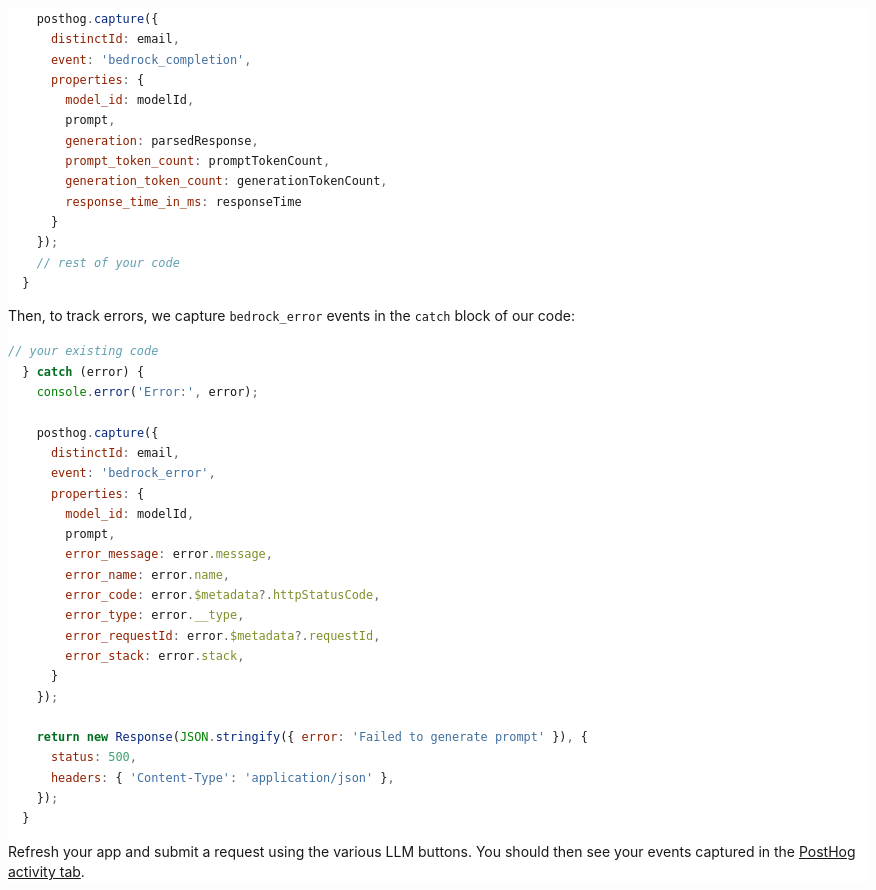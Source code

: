 ```js file=src/app/api/generate-llm-output/route.js
    posthog.capture({
      distinctId: email,
      event: 'bedrock_completion',
      properties: {
        model_id: modelId,
        prompt,
        generation: parsedResponse,
        prompt_token_count: promptTokenCount,
        generation_token_count: generationTokenCount,
        response_time_in_ms: responseTime
      }
    });
    // rest of your code
  }
```

Then, to track errors, we capture `bedrock_error` events in the `catch` block of our code:

```js file=src/app/api/generate-llm-output/route.js
// your existing code
  } catch (error) {
    console.error('Error:', error);

    posthog.capture({
      distinctId: email,
      event: 'bedrock_error',
      properties: {
        model_id: modelId,
        prompt,
        error_message: error.message,
        error_name: error.name,
        error_code: error.$metadata?.httpStatusCode,
        error_type: error.__type,
        error_requestId: error.$metadata?.requestId,
        error_stack: error.stack,
      }
    });

    return new Response(JSON.stringify({ error: 'Failed to generate prompt' }), {
      status: 500,
      headers: { 'Content-Type': 'application/json' },
    });
  }
```

Refresh your app and submit a request using the various LLM buttons. You should then see your events captured in the [PostHog activity tab](https://us.posthog.com/events).

<ProductScreenshot
  imageLight="https://res.cloudinary.com/dmukukwp6/image/upload/v1726151964/posthog.com/contents/Screenshot_2024-09-12_at_3.38.51_PM.png" 
  imageDark="https://res.cloudinary.com/dmukukwp6/image/upload/v1726151964/posthog.com/contents/Screenshot_2024-09-12_at_3.38.59_PM.png" 
  alt="AWS Bedrock events in PostHog" 
  classes="rounded"
/>
